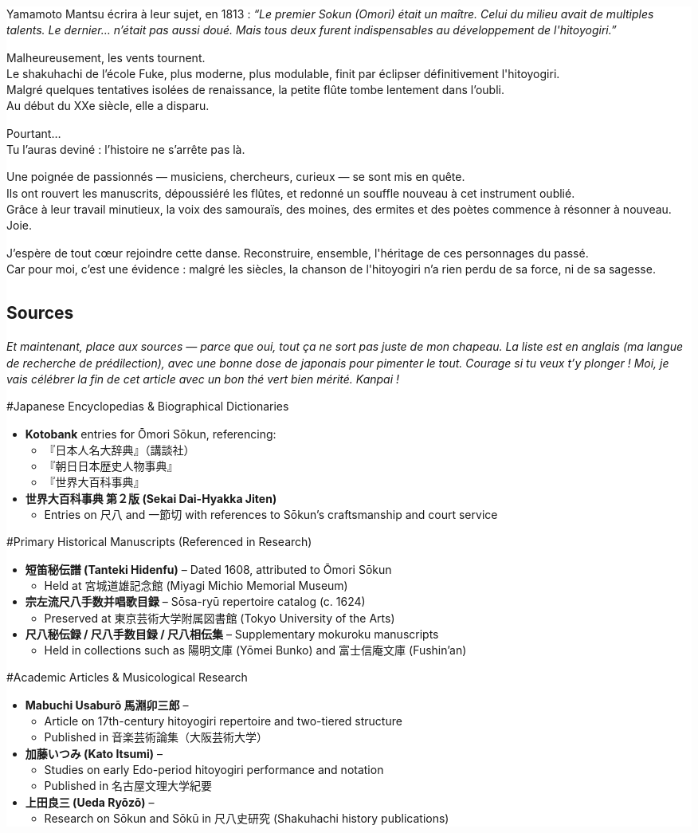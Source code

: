 Yamamoto Mantsu écrira à leur sujet, en 1813 :
*“Le premier Sokun (Omori) était un maître. Celui du milieu avait de multiples talents. Le dernier… n’était pas aussi doué.
Mais tous deux furent indispensables au développement de l'hitoyogiri.”*

Malheureusement, les vents tournent. <br>
Le shakuhachi de l’école Fuke, plus moderne, plus modulable, finit par éclipser définitivement l'hitoyogiri.<br>
Malgré quelques tentatives isolées de renaissance, la petite flûte tombe lentement dans l’oubli.<br>
Au début du XXe siècle, elle a disparu.

Pourtant…<br>
Tu l’auras deviné : l’histoire ne s’arrête pas là.<br>

Une poignée de passionnés — musiciens, chercheurs, curieux — se sont mis en quête.<br>
Ils ont rouvert les manuscrits, dépoussiéré les flûtes, et redonné un souffle nouveau à cet instrument oublié.<br>
Grâce à leur travail minutieux, la voix des samouraïs, des moines, des ermites et des poètes commence à résonner à nouveau.<br>
Joie.

J’espère de tout cœur rejoindre cette danse.
Reconstruire, ensemble, l'héritage de ces personnages du passé.<br>
Car pour moi, c’est une évidence : malgré les siècles, la chanson de l'hitoyogiri n’a rien perdu de sa force, ni de sa sagesse.

## Sources
*Et maintenant, place aux sources — parce que oui, tout ça ne sort pas juste de mon chapeau. La liste est en anglais (ma langue de recherche de prédilection), avec une bonne dose de japonais pour pimenter le tout. Courage si tu veux t’y plonger ! Moi, je vais célébrer la fin de cet article avec un bon thé vert bien mérité. Kanpai !*
 
#Japanese Encyclopedias & Biographical Dictionaries
- **Kotobank** entries for Ōmori Sōkun, referencing:
  - 『日本人名大辞典』（講談社）
  - 『朝日日本歴史人物事典』
  - 『世界大百科事典』
- **世界大百科事典 第２版 (Sekai Dai-Hyakka Jiten)**  
  - Entries on 尺八 and 一節切 with references to Sōkun’s craftsmanship and court service

#Primary Historical Manuscripts (Referenced in Research)
- **短笛秘伝譜 (Tanteki Hidenfu)** – Dated 1608, attributed to Ōmori Sōkun  
  - Held at 宮城道雄記念館 (Miyagi Michio Memorial Museum)
- **宗左流尺八手数并唱歌目録** – Sōsa-ryū repertoire catalog (c. 1624)  
  - Preserved at 東京芸術大学附属図書館 (Tokyo University of the Arts)
- **尺八秘伝録 / 尺八手数目録 / 尺八相伝集** – Supplementary mokuroku manuscripts  
  - Held in collections such as 陽明文庫 (Yōmei Bunko) and 富士信庵文庫 (Fushin’an)

#Academic Articles & Musicological Research
- **Mabuchi Usaburō 馬淵卯三郎** –  
  - Article on 17th-century hitoyogiri repertoire and two-tiered structure  
  - Published in 音楽芸術論集（大阪芸術大学）
- **加藤いつみ (Kato Itsumi)** –  
  - Studies on early Edo-period hitoyogiri performance and notation  
  - Published in 名古屋文理大学紀要
- **上田良三 (Ueda Ryōzō)** –  
  - Research on Sōkun and Sōkū in 尺八史研究 (Shakuhachi history publications)
